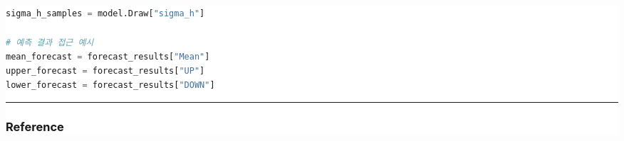 ```python
sigma_h_samples = model.Draw["sigma_h"]

# 예측 결과 접근 예시
mean_forecast = forecast_results["Mean"]
upper_forecast = forecast_results["UP"]
lower_forecast = forecast_results["DOWN"]
```

---

### Reference


